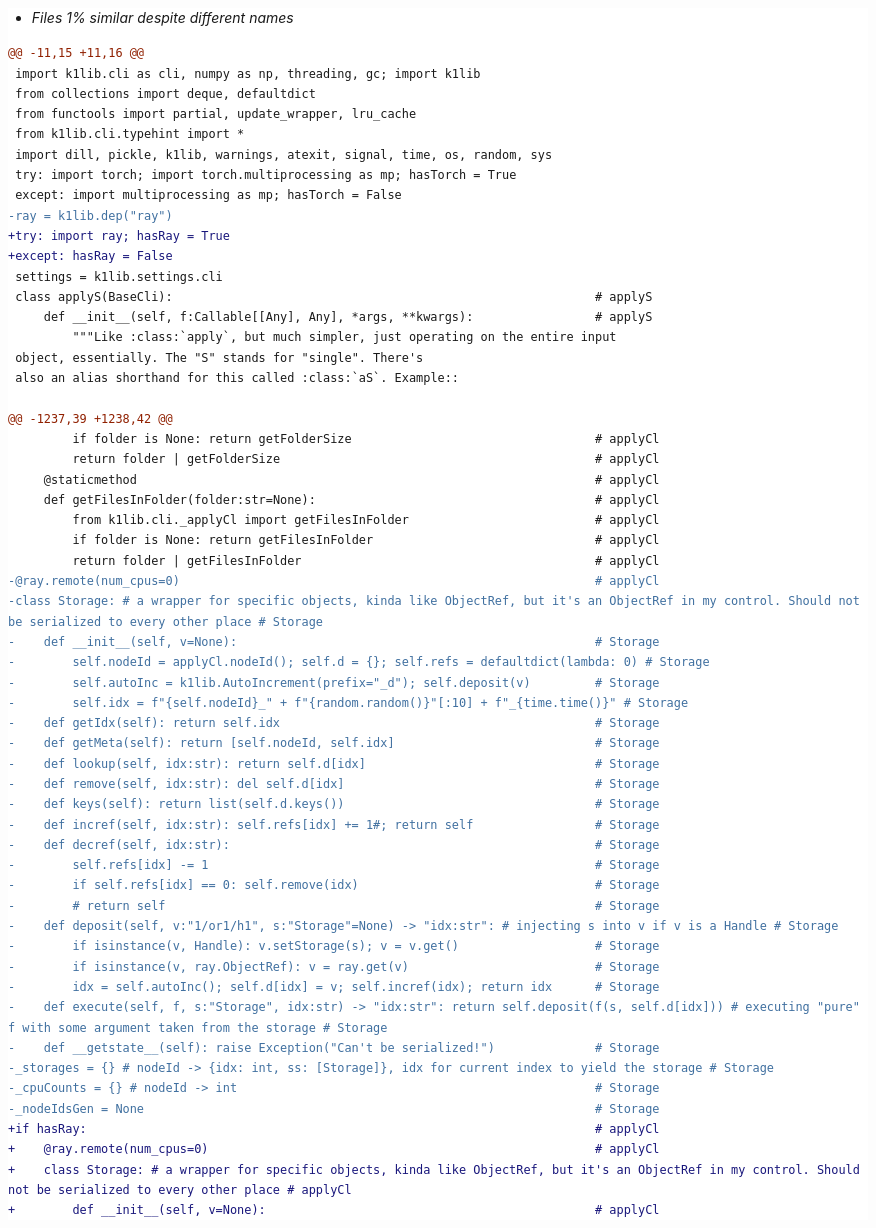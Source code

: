  * *Files 1% similar despite different names*

```diff
@@ -11,15 +11,16 @@
 import k1lib.cli as cli, numpy as np, threading, gc; import k1lib
 from collections import deque, defaultdict
 from functools import partial, update_wrapper, lru_cache
 from k1lib.cli.typehint import *
 import dill, pickle, k1lib, warnings, atexit, signal, time, os, random, sys
 try: import torch; import torch.multiprocessing as mp; hasTorch = True
 except: import multiprocessing as mp; hasTorch = False
-ray = k1lib.dep("ray")
+try: import ray; hasRay = True
+except: hasRay = False
 settings = k1lib.settings.cli
 class applyS(BaseCli):                                                           # applyS
     def __init__(self, f:Callable[[Any], Any], *args, **kwargs):                 # applyS
         """Like :class:`apply`, but much simpler, just operating on the entire input
 object, essentially. The "S" stands for "single". There's
 also an alias shorthand for this called :class:`aS`. Example::
 
@@ -1237,39 +1238,42 @@
         if folder is None: return getFolderSize                                  # applyCl
         return folder | getFolderSize                                            # applyCl
     @staticmethod                                                                # applyCl
     def getFilesInFolder(folder:str=None):                                       # applyCl
         from k1lib.cli._applyCl import getFilesInFolder                          # applyCl
         if folder is None: return getFilesInFolder                               # applyCl
         return folder | getFilesInFolder                                         # applyCl
-@ray.remote(num_cpus=0)                                                          # applyCl
-class Storage: # a wrapper for specific objects, kinda like ObjectRef, but it's an ObjectRef in my control. Should not be serialized to every other place # Storage
-    def __init__(self, v=None):                                                  # Storage
-        self.nodeId = applyCl.nodeId(); self.d = {}; self.refs = defaultdict(lambda: 0) # Storage
-        self.autoInc = k1lib.AutoIncrement(prefix="_d"); self.deposit(v)         # Storage
-        self.idx = f"{self.nodeId}_" + f"{random.random()}"[:10] + f"_{time.time()}" # Storage
-    def getIdx(self): return self.idx                                            # Storage
-    def getMeta(self): return [self.nodeId, self.idx]                            # Storage
-    def lookup(self, idx:str): return self.d[idx]                                # Storage
-    def remove(self, idx:str): del self.d[idx]                                   # Storage
-    def keys(self): return list(self.d.keys())                                   # Storage
-    def incref(self, idx:str): self.refs[idx] += 1#; return self                 # Storage
-    def decref(self, idx:str):                                                   # Storage
-        self.refs[idx] -= 1                                                      # Storage
-        if self.refs[idx] == 0: self.remove(idx)                                 # Storage
-        # return self                                                            # Storage
-    def deposit(self, v:"1/or1/h1", s:"Storage"=None) -> "idx:str": # injecting s into v if v is a Handle # Storage
-        if isinstance(v, Handle): v.setStorage(s); v = v.get()                   # Storage
-        if isinstance(v, ray.ObjectRef): v = ray.get(v)                          # Storage
-        idx = self.autoInc(); self.d[idx] = v; self.incref(idx); return idx      # Storage
-    def execute(self, f, s:"Storage", idx:str) -> "idx:str": return self.deposit(f(s, self.d[idx])) # executing "pure" f with some argument taken from the storage # Storage
-    def __getstate__(self): raise Exception("Can't be serialized!")              # Storage
-_storages = {} # nodeId -> {idx: int, ss: [Storage]}, idx for current index to yield the storage # Storage
-_cpuCounts = {} # nodeId -> int                                                  # Storage
-_nodeIdsGen = None                                                               # Storage
+if hasRay:                                                                       # applyCl
+    @ray.remote(num_cpus=0)                                                      # applyCl
+    class Storage: # a wrapper for specific objects, kinda like ObjectRef, but it's an ObjectRef in my control. Should not be serialized to every other place # applyCl
+        def __init__(self, v=None):                                              # applyCl
```